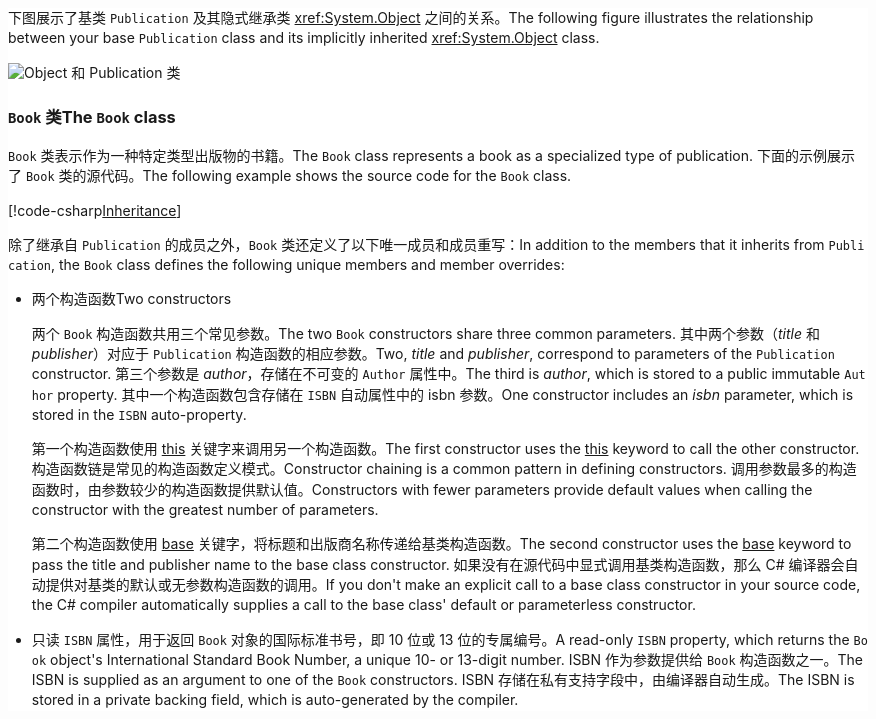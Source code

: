 <span data-ttu-id="f7831-266">下图展示了基类 `Publication` 及其隐式继承类 <xref:System.Object> 之间的关系。</span><span class="sxs-lookup"><span data-stu-id="f7831-266">The following figure illustrates the relationship between your base `Publication` class and its implicitly inherited <xref:System.Object> class.</span></span>

![Object 和 Publication 类](media/publication-class.jpg)

### <a name="the-book-class"></a><span data-ttu-id="f7831-268">`Book` 类</span><span class="sxs-lookup"><span data-stu-id="f7831-268">The `Book` class</span></span>

<span data-ttu-id="f7831-269">`Book` 类表示作为一种特定类型出版物的书籍。</span><span class="sxs-lookup"><span data-stu-id="f7831-269">The `Book` class represents a book as a specialized type of publication.</span></span> <span data-ttu-id="f7831-270">下面的示例展示了 `Book` 类的源代码。</span><span class="sxs-lookup"><span data-stu-id="f7831-270">The following example shows the source code for the `Book` class.</span></span>

[!code-csharp[Inheritance](../../../samples/snippets/csharp/tutorials/inheritance/base-and-derived.cs#2)]

<span data-ttu-id="f7831-271">除了继承自 `Publication` 的成员之外，`Book` 类还定义了以下唯一成员和成员重写：</span><span class="sxs-lookup"><span data-stu-id="f7831-271">In addition to the members that it inherits from `Publication`, the `Book` class defines the following unique members and member overrides:</span></span>

- <span data-ttu-id="f7831-272">两个构造函数</span><span class="sxs-lookup"><span data-stu-id="f7831-272">Two constructors</span></span>

  <span data-ttu-id="f7831-273">两个 `Book` 构造函数共用三个常见参数。</span><span class="sxs-lookup"><span data-stu-id="f7831-273">The two `Book` constructors share three common parameters.</span></span> <span data-ttu-id="f7831-274">其中两个参数（*title* 和 *publisher*）对应于 `Publication` 构造函数的相应参数。</span><span class="sxs-lookup"><span data-stu-id="f7831-274">Two, *title* and *publisher*, correspond to parameters of the `Publication` constructor.</span></span> <span data-ttu-id="f7831-275">第三个参数是 *author*，存储在不可变的 `Author` 属性中。</span><span class="sxs-lookup"><span data-stu-id="f7831-275">The third is *author*, which is stored to a public immutable `Author` property.</span></span> <span data-ttu-id="f7831-276">其中一个构造函数包含存储在 `ISBN` 自动属性中的 isbn 参数。</span><span class="sxs-lookup"><span data-stu-id="f7831-276">One constructor includes an *isbn* parameter, which is stored in the `ISBN` auto-property.</span></span>

  <span data-ttu-id="f7831-277">第一个构造函数使用 [this](../language-reference/keywords/this.md) 关键字来调用另一个构造函数。</span><span class="sxs-lookup"><span data-stu-id="f7831-277">The first constructor uses the [this](../language-reference/keywords/this.md) keyword to call the other constructor.</span></span> <span data-ttu-id="f7831-278">构造函数链是常见的构造函数定义模式。</span><span class="sxs-lookup"><span data-stu-id="f7831-278">Constructor chaining is a common pattern in defining constructors.</span></span> <span data-ttu-id="f7831-279">调用参数最多的构造函数时，由参数较少的构造函数提供默认值。</span><span class="sxs-lookup"><span data-stu-id="f7831-279">Constructors with fewer parameters provide default values when calling the constructor with the greatest number of parameters.</span></span>

  <span data-ttu-id="f7831-280">第二个构造函数使用 [base](../language-reference/keywords/base.md) 关键字，将标题和出版商名称传递给基类构造函数。</span><span class="sxs-lookup"><span data-stu-id="f7831-280">The second constructor uses the [base](../language-reference/keywords/base.md) keyword to pass the title and publisher name to the base class constructor.</span></span> <span data-ttu-id="f7831-281">如果没有在源代码中显式调用基类构造函数，那么 C# 编译器会自动提供对基类的默认或无参数构造函数的调用。</span><span class="sxs-lookup"><span data-stu-id="f7831-281">If you don't make an explicit call to a base class constructor in your source code, the C# compiler automatically supplies a call to the base class' default or parameterless constructor.</span></span>

- <span data-ttu-id="f7831-282">只读 `ISBN` 属性，用于返回 `Book` 对象的国际标准书号，即 10 位或 13 位的专属编号。</span><span class="sxs-lookup"><span data-stu-id="f7831-282">A read-only `ISBN` property, which returns the `Book` object's International Standard Book Number, a unique 10- or 13-digit number.</span></span> <span data-ttu-id="f7831-283">ISBN 作为参数提供给 `Book` 构造函数之一。</span><span class="sxs-lookup"><span data-stu-id="f7831-283">The ISBN is supplied as an argument to one of the `Book` constructors.</span></span> <span data-ttu-id="f7831-284">ISBN 存储在私有支持字段中，由编译器自动生成。</span><span class="sxs-lookup"><span data-stu-id="f7831-284">The ISBN is stored in a private backing field, which is auto-generated by the compiler.</span></span>
